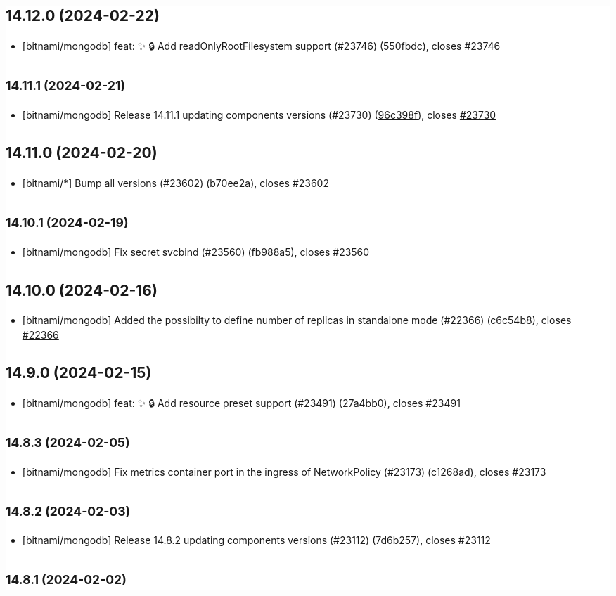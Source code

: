 ## 14.12.0 (2024-02-22)

* [bitnami/mongodb] feat: :sparkles: :lock: Add readOnlyRootFilesystem support (#23746) ([550fbdc](https://github.com/bitnami/charts/commit/550fbdc01cd0be150d049bfebccd5ad4b8f81f7f)), closes [#23746](https://github.com/bitnami/charts/issues/23746)

## <small>14.11.1 (2024-02-21)</small>

* [bitnami/mongodb] Release 14.11.1 updating components versions (#23730) ([96c398f](https://github.com/bitnami/charts/commit/96c398f7cca8f220ce707e2d15349cbcc74de9af)), closes [#23730](https://github.com/bitnami/charts/issues/23730)

## 14.11.0 (2024-02-20)

* [bitnami/*] Bump all versions (#23602) ([b70ee2a](https://github.com/bitnami/charts/commit/b70ee2a30e4dc256bf0ac52928fb2fa7a70f049b)), closes [#23602](https://github.com/bitnami/charts/issues/23602)

## <small>14.10.1 (2024-02-19)</small>

* [bitnami/mongodb] Fix secret svcbind (#23560) ([fb988a5](https://github.com/bitnami/charts/commit/fb988a55d7b941d93762fb73a73fcef74b81981b)), closes [#23560](https://github.com/bitnami/charts/issues/23560)

## 14.10.0 (2024-02-16)

* [bitnami/mongodb] Added the possibilty to define number of replicas in standalone mode (#22366) ([c6c54b8](https://github.com/bitnami/charts/commit/c6c54b8d3703cfac0488918ac378203fd08ae7f8)), closes [#22366](https://github.com/bitnami/charts/issues/22366)

## 14.9.0 (2024-02-15)

* [bitnami/mongodb] feat: :sparkles: :lock: Add resource preset support (#23491) ([27a4bb0](https://github.com/bitnami/charts/commit/27a4bb00b253eefec6305fad1e934e221b28431c)), closes [#23491](https://github.com/bitnami/charts/issues/23491)

## <small>14.8.3 (2024-02-05)</small>

* [bitnami/mongodb] Fix metrics container port in the ingress of NetworkPolicy (#23173) ([c1268ad](https://github.com/bitnami/charts/commit/c1268ad0f067ed1e96278d3e937e5540d6fe0403)), closes [#23173](https://github.com/bitnami/charts/issues/23173)

## <small>14.8.2 (2024-02-03)</small>

* [bitnami/mongodb] Release 14.8.2 updating components versions (#23112) ([7d6b257](https://github.com/bitnami/charts/commit/7d6b257f695396d6fcd7db99fa23375ba86bff69)), closes [#23112](https://github.com/bitnami/charts/issues/23112)

## <small>14.8.1 (2024-02-02)</small>

